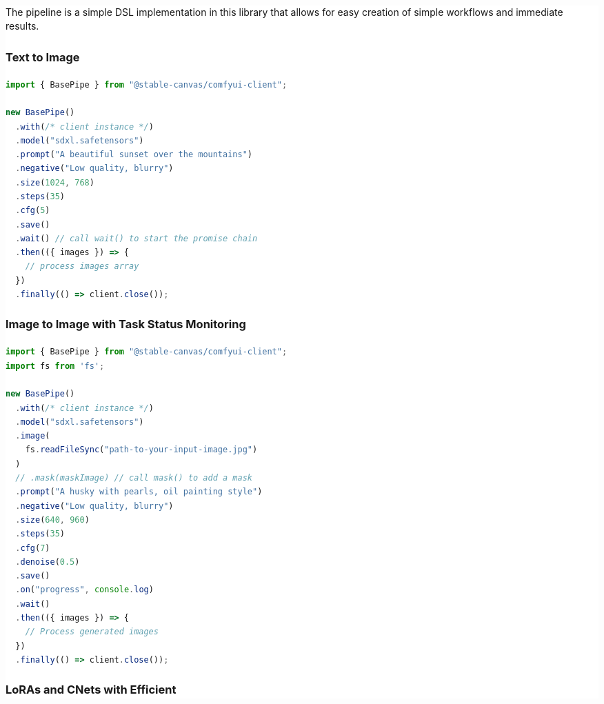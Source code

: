 The pipeline is a simple DSL implementation in this library that allows for easy creation of simple workflows and immediate results.

### Text to Image

```typescript
import { BasePipe } from "@stable-canvas/comfyui-client";

new BasePipe()
  .with(/* client instance */)
  .model("sdxl.safetensors")
  .prompt("A beautiful sunset over the mountains")
  .negative("Low quality, blurry")
  .size(1024, 768)
  .steps(35)
  .cfg(5)
  .save()
  .wait() // call wait() to start the promise chain
  .then(({ images }) => {
    // process images array
  })
  .finally(() => client.close());
```

### Image to Image with Task Status Monitoring

```typescript
import { BasePipe } from "@stable-canvas/comfyui-client";
import fs from 'fs';

new BasePipe()
  .with(/* client instance */)
  .model("sdxl.safetensors")
  .image(
    fs.readFileSync("path-to-your-input-image.jpg")
  )
  // .mask(maskImage) // call mask() to add a mask
  .prompt("A husky with pearls, oil painting style")
  .negative("Low quality, blurry")
  .size(640, 960)
  .steps(35)
  .cfg(7)
  .denoise(0.5)
  .save()
  .on("progress", console.log)
  .wait()
  .then(({ images }) => {
    // Process generated images
  })
  .finally(() => client.close());
```

### LoRAs and CNets with Efficient
